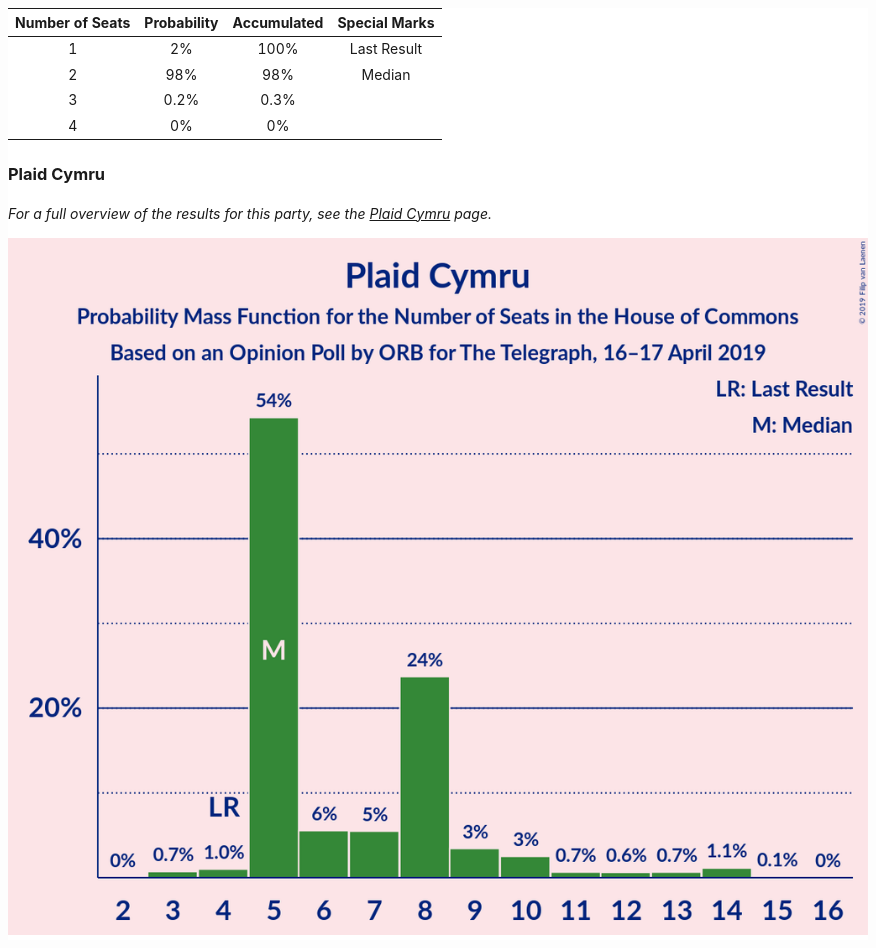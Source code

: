 | Number of Seats | Probability | Accumulated | Special Marks |
|:---------------:|:-----------:|:-----------:|:-------------:|
| 1 | 2% | 100% | Last Result |
| 2 | 98% | 98% | Median |
| 3 | 0.2% | 0.3% |  |
| 4 | 0% | 0% |  |

### Plaid Cymru

*For a full overview of the results for this party, see the [Plaid Cymru](party-plaidcymru.html) page.*

![Graph with seats probability mass function not yet produced](2019-04-17-ORB-seats-pmf-plaidcymru.png "Seats Probability Mass Function")
